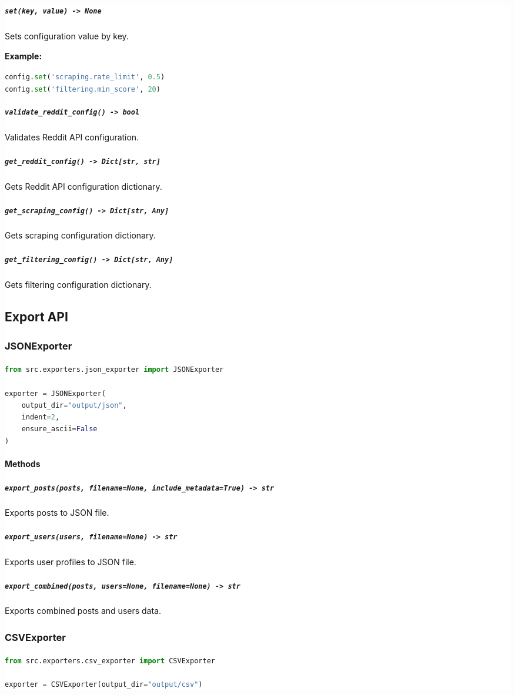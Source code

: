 ##### `set(key, value) -> None`
Sets configuration value by key.

**Example:**
```python
config.set('scraping.rate_limit', 0.5)
config.set('filtering.min_score', 20)
```

##### `validate_reddit_config() -> bool`
Validates Reddit API configuration.

##### `get_reddit_config() -> Dict[str, str]`
Gets Reddit API configuration dictionary.

##### `get_scraping_config() -> Dict[str, Any]`
Gets scraping configuration dictionary.

##### `get_filtering_config() -> Dict[str, Any]`
Gets filtering configuration dictionary.

## Export API

### JSONExporter

```python
from src.exporters.json_exporter import JSONExporter

exporter = JSONExporter(
    output_dir="output/json",
    indent=2,
    ensure_ascii=False
)
```

#### Methods

##### `export_posts(posts, filename=None, include_metadata=True) -> str`
Exports posts to JSON file.

##### `export_users(users, filename=None) -> str`
Exports user profiles to JSON file.

##### `export_combined(posts, users=None, filename=None) -> str`
Exports combined posts and users data.

### CSVExporter

```python
from src.exporters.csv_exporter import CSVExporter

exporter = CSVExporter(output_dir="output/csv")
```
